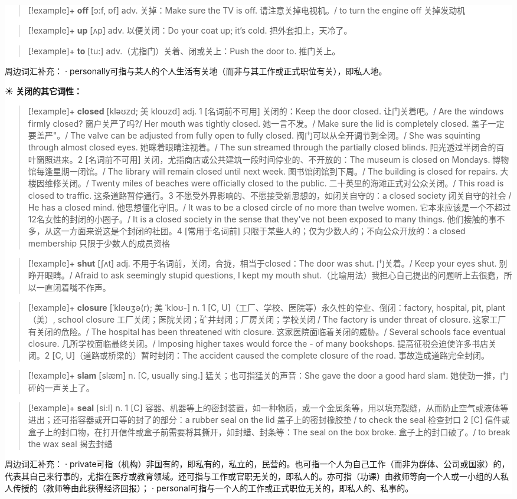 >[!example]+ <span class="vocabulary">**off**</span> [ɔ:f, ɒf] 
> <span class="definition">adv. 关掉：</span>Make sure the TV is off. 请注意关掉电视机。/ to turn the engine off 关掉发动机

>[!example]+ <span class="vocabulary">**up**</span> [ʌp] 
> <span class="definition">adv. 以便关闭：</span>Do your coat up; it’s cold. 把外套扣上，天冷了。

>[!example]+ <span class="vocabulary">**to**</span> [tu:] 
> <span class="definition">adv.（尤指门）关着、闭或关上：</span>Push the door to. 推门关上。

周边词汇补充：
· personally可指与某人的个人生活有关地（而非与其工作或正式职位有关），即私人地。

☀ <span class="category">**关闭的其它词性：**</span>
>[!example]+ <span class="vocabulary">**closed**</span> [kləʊzd; 美 kloʊzd]
> <span class="definition">adj. 1 [名词前不可用] 关闭的：</span>Keep the door closed. 让门关着吧。/ Are the windows firmly closed? 窗户关严了吗?/ Her mouth was tightly closed. 她一言不发。/ Make sure the lid is completely closed. 盖子一定要盖严"。/ The valve can be adjusted from fully open to fully closed. 阀门可以从全开调节到全闭。/ She was squinting through almost closed eyes. 她眯着眼睛注视着。/ The sun streamed through the partially closed blinds. 阳光透过半闭合的百叶窗照进来。<span class="definition">2 [名词前不可用] 关闭，尤指商店或公共建筑一段时间停业的、不开放的：</span>The museum is closed on Mondays. 博物馆每逢星期一闭馆。/ The library will remain closed until next week. 图书馆闭馆到下周。/ The building is closed for repairs. 大楼因维修关闭。/ Twenty miles of beaches were officially closed to the public. 二十英里的海滩正式对公众关闭。/ This road is closed to traffic. 这条道路暂停通行。<span class="definition">3 不愿受外界影响的、不愿接受新思想的，如闭关自守的：</span>a closed society 闭关自守的社会 / He has a closed mind. 他思想僵化守旧。/ It was to be a closed circle of no more than twelve women. 它本来应该是一个不超过12名女性的封闭的小圈子。/ It is a closed society in the sense that they've not been exposed to many things. 他们接触的事不多，从这一方面来说这是个封闭的社团。<span class="definition">4 [常用于名词前] 只限于某些人的；仅为少数人的；不向公众开放的：</span>a closed membership 只限于少数人的成员资格

>[!example]+ <span class="vocabulary">**shut**</span> [ʃʌt] 
> <span class="definition">adj. 不用于名词前，关闭，合拢，相当于closed：</span>The door was shut. 门关着。/ Keep your eyes shut. 别睁开眼睛。/ Afraid to ask seemingly stupid questions, I kept my mouth shut.（比喻用法）我担心自己提出的问题听上去很蠢，所以一直闭着嘴不作声。
           
>[!example]+ <span class="vocabulary">**closure**</span> [ˈkləʊʒə(r); 美 ˈkloʊ-]
> <span class="definition">n. 1 [C, U]（工厂、学校、医院等）永久性的停业、倒闭：</span>factory, hospital, pit, plant（美）, school closure 工厂关闭；医院关闭；矿井封闭；厂房关闭；学校关闭 / The factory is under threat of closure. 这家工厂有关闭的危险。/ The hospital has been threatened with closure. 这家医院面临着关闭的威胁。/ Several schools face eventual closure. 几所学校面临最终关闭。/ Imposing higher taxes would force the - of many bookshops. 提高征税会迫使许多书店关闭。<span class="definition">2 [C, U]（道路或桥梁的）暂时封闭：</span>The accident caused the complete closure of the road. 事故造成道路完全封闭。

>[!example]+ <span class="vocabulary">**slam**</span> [slæm]
> <span class="definition">n. [C, usually sing.] 猛关；也可指猛关的声音：</span>She gave the door a good hard slam. 她使劲一推，门砰的一声关上了。

>[!example]+ <span class="vocabulary">**seal**</span> [si:l] 
> <span class="definition">n. 1 [C] 容器、机器等上的密封装置，如一种物质，或一个金属条等，用以填充裂缝，从而防止空气或液体等进出；还可指容器或开口等的封了的部分：</span>a rubber seal on the lid 盖子上的密封橡胶垫 / to check the seal 检查封口 <span class="definition">2 [C] 信件或盒子上的封口物，在打开信件或盒子前需要将其撕开，如封蜡、封条等：</span>The seal on the box broke. 盒子上的封口破了。/ to break the wax seal 揭去封蜡

周边词汇补充：
· private可指（机构）非国有的，即私有的，私立的，民营的。也可指一个人为自己工作（而非为群体、公司或国家）的，代表其自己来行事的，尤指在医疗或教育领域。还可指与工作或官职无关的，即私人的。亦可指（功课）由教师等向一个人或一小组的人私人传授的（教师等由此获得经济回报）；
· personal可指与一个人的工作或正式职位无关的，即私人的、私事的。
